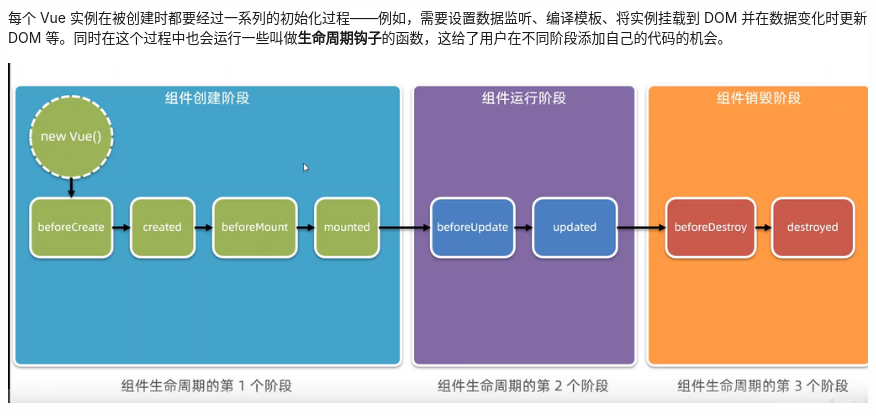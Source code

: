 每个 Vue 实例在被创建时都要经过一系列的初始化过程——例如，需要设置数据监听、编译模板、将实例挂载到 DOM 并在数据变化时更新 DOM 等。同时在这个过程中也会运行一些叫做**生命周期钩子**的函数，这给了用户在不同阶段添加自己的代码的机会。

![image-20220124182007357](Vue总结.assets/image-20220124182007357.png)
